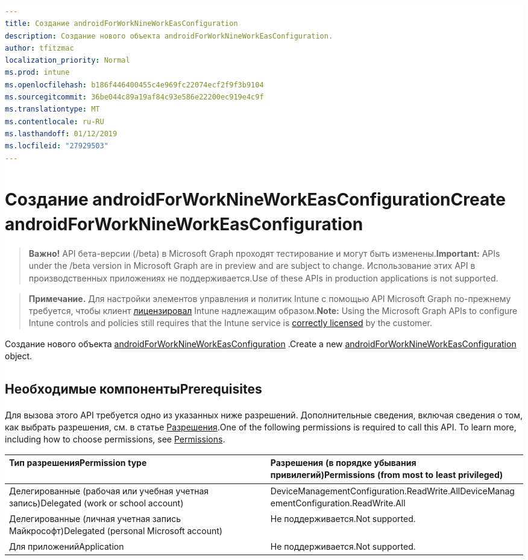 ```yaml
---
title: Создание androidForWorkNineWorkEasConfiguration
description: Создание нового объекта androidForWorkNineWorkEasConfiguration.
author: tfitzmac
localization_priority: Normal
ms.prod: intune
ms.openlocfilehash: b186f446400455c4e969fc22074ecf2f9f3b9104
ms.sourcegitcommit: 36be044c89a19af84c93e586e22200ec919e4c9f
ms.translationtype: MT
ms.contentlocale: ru-RU
ms.lasthandoff: 01/12/2019
ms.locfileid: "27929503"
---
```

# <a name="create-androidforworknineworkeasconfiguration"></a><span data-ttu-id="5bee6-103">Создание androidForWorkNineWorkEasConfiguration</span><span class="sxs-lookup"><span data-stu-id="5bee6-103">Create androidForWorkNineWorkEasConfiguration</span></span>

> <span data-ttu-id="5bee6-104">**Важно!** API бета-версии (/beta) в Microsoft Graph проходят тестирование и могут быть изменены.</span><span class="sxs-lookup"><span data-stu-id="5bee6-104">**Important:** APIs under the /beta version in Microsoft Graph are in preview and are subject to change.</span></span> <span data-ttu-id="5bee6-105">Использование этих API в производственных приложениях не поддерживается.</span><span class="sxs-lookup"><span data-stu-id="5bee6-105">Use of these APIs in production applications is not supported.</span></span>

> <span data-ttu-id="5bee6-106">**Примечание.** Для настройки элементов управления и политик Intune с помощью API Microsoft Graph по-прежнему требуется, чтобы клиент [лицензировал](https://go.microsoft.com/fwlink/?linkid=839381) Intune надлежащим образом.</span><span class="sxs-lookup"><span data-stu-id="5bee6-106">**Note:** Using the Microsoft Graph APIs to configure Intune controls and policies still requires that the Intune service is [correctly licensed](https://go.microsoft.com/fwlink/?linkid=839381) by the customer.</span></span>

<span data-ttu-id="5bee6-107">Создание нового объекта [androidForWorkNineWorkEasConfiguration](../resources/intune-deviceconfig-androidforworknineworkeasconfiguration.md) .</span><span class="sxs-lookup"><span data-stu-id="5bee6-107">Create a new [androidForWorkNineWorkEasConfiguration](../resources/intune-deviceconfig-androidforworknineworkeasconfiguration.md) object.</span></span>
## <a name="prerequisites"></a><span data-ttu-id="5bee6-108">Необходимые компоненты</span><span class="sxs-lookup"><span data-stu-id="5bee6-108">Prerequisites</span></span>
<span data-ttu-id="5bee6-p102">Для вызова этого API требуется одно из указанных ниже разрешений. Дополнительные сведения, включая сведения о том, как выбрать разрешения, см. в статье [Разрешения](/graph/permissions-reference).</span><span class="sxs-lookup"><span data-stu-id="5bee6-p102">One of the following permissions is required to call this API. To learn more, including how to choose permissions, see [Permissions](/graph/permissions-reference).</span></span>

|<span data-ttu-id="5bee6-111">Тип разрешения</span><span class="sxs-lookup"><span data-stu-id="5bee6-111">Permission type</span></span>|<span data-ttu-id="5bee6-112">Разрешения (в порядке убывания привилегий)</span><span class="sxs-lookup"><span data-stu-id="5bee6-112">Permissions (from most to least privileged)</span></span>|
|:---|:---|
|<span data-ttu-id="5bee6-113">Делегированные (рабочая или учебная учетная запись)</span><span class="sxs-lookup"><span data-stu-id="5bee6-113">Delegated (work or school account)</span></span>|<span data-ttu-id="5bee6-114">DeviceManagementConfiguration.ReadWrite.All</span><span class="sxs-lookup"><span data-stu-id="5bee6-114">DeviceManagementConfiguration.ReadWrite.All</span></span>|
|<span data-ttu-id="5bee6-115">Делегированные (личная учетная запись Майкрософт)</span><span class="sxs-lookup"><span data-stu-id="5bee6-115">Delegated (personal Microsoft account)</span></span>|<span data-ttu-id="5bee6-116">Не поддерживается.</span><span class="sxs-lookup"><span data-stu-id="5bee6-116">Not supported.</span></span>|
|<span data-ttu-id="5bee6-117">Для приложений</span><span class="sxs-lookup"><span data-stu-id="5bee6-117">Application</span></span>|<span data-ttu-id="5bee6-118">Не поддерживается.</span><span class="sxs-lookup"><span data-stu-id="5bee6-118">Not supported.</span></span>|
